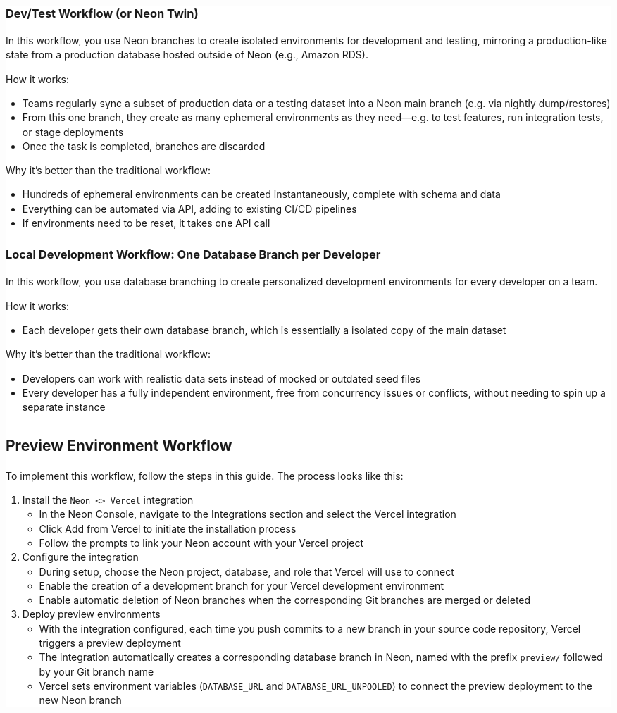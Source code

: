 ### Dev/Test Workflow (or Neon Twin)

In this workflow, you use Neon branches to create isolated environments for development and testing, mirroring a production-like state from a production database hosted outside of Neon (e.g., Amazon RDS).

How it works:

- Teams regularly sync a subset of production data or a testing dataset into a Neon main branch (e.g. via nightly dump/restores)
- From this one branch, they create as many ephemeral environments as they need—e.g. to test features, run integration tests, or stage deployments
- Once the task is completed, branches are discarded

Why it’s better than the traditional workflow:

- Hundreds of ephemeral environments can be created instantaneously, complete with schema and data
- Everything can be automated via API, adding to existing CI/CD pipelines
- If environments need to be reset, it takes one API call

### Local Development Workflow: One Database Branch per Developer

In this workflow, you use database branching to create personalized development environments for every developer on a team.

How it works:

- Each developer gets their own database branch, which is essentially a isolated copy of the main dataset

Why it’s better than the traditional workflow:

- Developers can work with realistic data sets instead of mocked or outdated seed files
- Every developer has a fully independent environment, free from concurrency issues or conflicts, without needing to spin up a separate instance

## Preview Environment Workflow

To implement this workflow, follow the steps [in this guide.](/docs/guides/vercel-previews-integration) The process looks like this:

1. Install the `Neon <> Vercel` integration
   - In the Neon Console, navigate to the Integrations section and select the Vercel integration
   - Click Add from Vercel to initiate the installation process
   - Follow the prompts to link your Neon account with your Vercel project
2. Configure the integration
   - During setup, choose the Neon project, database, and role that Vercel will use to connect
   - Enable the creation of a development branch for your Vercel development environment
   - Enable automatic deletion of Neon branches when the corresponding Git branches are merged or deleted
3. Deploy preview environments
   - With the integration configured, each time you push commits to a new branch in your source code repository, Vercel triggers a preview deployment
   - The integration automatically creates a corresponding database branch in Neon, named with the prefix `preview/` followed by your Git branch name
   - Vercel sets environment variables (`DATABASE_URL` and `DATABASE_URL_UNPOOLED`) to connect the preview deployment to the new Neon branch
